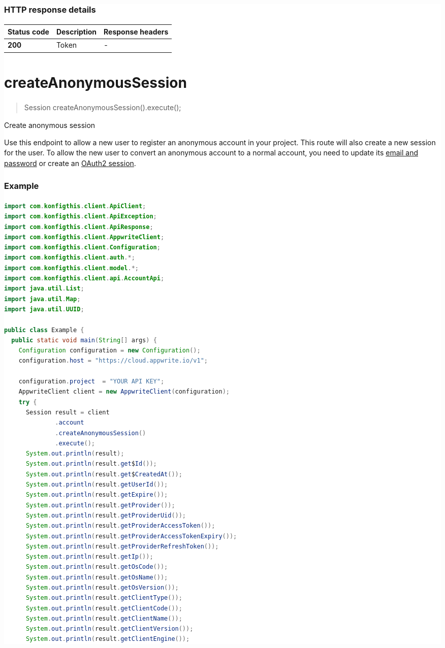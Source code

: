 ### HTTP response details
| Status code | Description | Response headers |
|-------------|-------------|------------------|
| **200** | Token |  -  |

<a name="createAnonymousSession"></a>
# **createAnonymousSession**
> Session createAnonymousSession().execute();

Create anonymous session

Use this endpoint to allow a new user to register an anonymous account in your project. This route will also create a new session for the user. To allow the new user to convert an anonymous account to a normal account, you need to update its [email and password](https://appwrite.io/docs/references/cloud/client-web/account#updateEmail) or create an [OAuth2 session](https://appwrite.io/docs/references/cloud/client-web/account#CreateOAuth2Session).

### Example
```java
import com.konfigthis.client.ApiClient;
import com.konfigthis.client.ApiException;
import com.konfigthis.client.ApiResponse;
import com.konfigthis.client.AppwriteClient;
import com.konfigthis.client.Configuration;
import com.konfigthis.client.auth.*;
import com.konfigthis.client.model.*;
import com.konfigthis.client.api.AccountApi;
import java.util.List;
import java.util.Map;
import java.util.UUID;

public class Example {
  public static void main(String[] args) {
    Configuration configuration = new Configuration();
    configuration.host = "https://cloud.appwrite.io/v1";
    
    configuration.project  = "YOUR API KEY";
    AppwriteClient client = new AppwriteClient(configuration);
    try {
      Session result = client
              .account
              .createAnonymousSession()
              .execute();
      System.out.println(result);
      System.out.println(result.get$Id());
      System.out.println(result.get$CreatedAt());
      System.out.println(result.getUserId());
      System.out.println(result.getExpire());
      System.out.println(result.getProvider());
      System.out.println(result.getProviderUid());
      System.out.println(result.getProviderAccessToken());
      System.out.println(result.getProviderAccessTokenExpiry());
      System.out.println(result.getProviderRefreshToken());
      System.out.println(result.getIp());
      System.out.println(result.getOsCode());
      System.out.println(result.getOsName());
      System.out.println(result.getOsVersion());
      System.out.println(result.getClientType());
      System.out.println(result.getClientCode());
      System.out.println(result.getClientName());
      System.out.println(result.getClientVersion());
      System.out.println(result.getClientEngine());
```